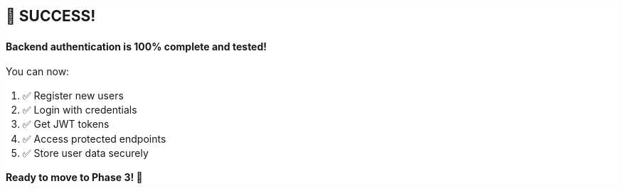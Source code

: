 
## 🎉 SUCCESS!

**Backend authentication is 100% complete and tested!**

You can now:
1. ✅ Register new users
2. ✅ Login with credentials
3. ✅ Get JWT tokens
4. ✅ Access protected endpoints
5. ✅ Store user data securely

**Ready to move to Phase 3! 🚀**
